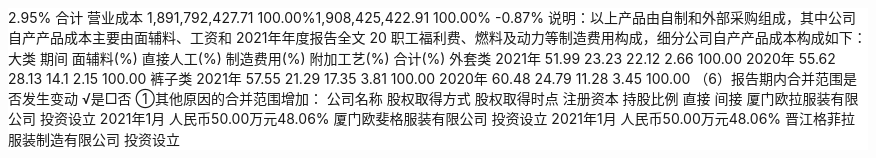 2.95%
合计
营业成本
1,891,792,427.71
100.00%1,908,425,422.91
100.00%
-0.87%
说明：以上产品由自制和外部采购组成，其中公司自产产品成本主要由面辅料、工资和
2021年年度报告全文
20
职工福利费、燃料及动力等制造费用构成，细分公司自产产品成本构成如下：
大类
期间
面辅料(%)
直接人工(%)
制造费用(%)
附加工艺(%)
合计(%)
外套类
2021年
51.99
23.23
22.12
2.66
100.00
2020年
55.62
28.13
14.1
2.15
100.00
裤子类
2021年
57.55
21.29
17.35
3.81
100.00
2020年
60.48
24.79
11.28
3.45
100.00
（6）报告期内合并范围是否发生变动
√是□否
①其他原因的合并范围增加：
公司名称
股权取得方式
股权取得时点
注册资本
持股比例
直接
间接
厦门欧拉服装有限公司
投资设立
2021年1月
人民币50.00万元48.06%
厦门欧斐格服装有限公司
投资设立
2021年1月
人民币50.00万元48.06%
晋江格菲拉服装制造有限公司
投资设立